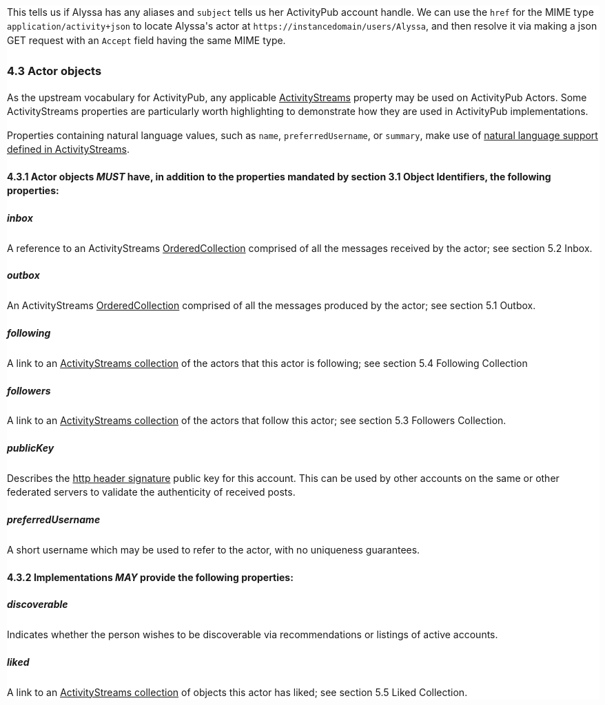 This tells us if Alyssa has any aliases and `subject` tells us her ActivityPub account handle. We can use the `href` for the MIME type `application/activity+json` to locate Alyssa's actor at `https://instancedomain/users/Alyssa`, and then resolve it via making a json GET request with an `Accept` field having the same MIME type.

### 4.3 Actor objects

As the upstream vocabulary for ActivityPub, any applicable [ActivityStreams](https://www.w3.org/TR/activitystreams-core) property may be used on ActivityPub Actors. Some ActivityStreams properties are particularly worth highlighting to demonstrate how they are used in ActivityPub implementations.

Properties containing natural language values, such as `name`, `preferredUsername`, or `summary`, make use of [natural language support defined in ActivityStreams](https://www.w3.org/TR/activitystreams-core/#naturalLanguageValues).

#### 4.3.1 Actor objects *MUST* have, in addition to the properties mandated by section 3.1 Object Identifiers, the following properties:

##### inbox
A reference to an ActivityStreams [OrderedCollection](https://www.w3.org/TR/activitystreams-vocabulary/#dfn-orderedcollection) comprised of all the messages received by the actor; see section 5.2 Inbox.

##### outbox
An ActivityStreams [OrderedCollection](https://www.w3.org/TR/activitystreams-vocabulary/#dfn-orderedcollection) comprised of all the messages produced by the actor; see section 5.1 Outbox.

##### following
A link to an [ActivityStreams collection](https://www.w3.org/TR/activitystreams-core/#collections) of the actors that this actor is following; see section 5.4 Following Collection

##### followers
A link to an [ActivityStreams collection](https://www.w3.org/TR/activitystreams-core/#collections) of the actors that follow this actor; see section 5.3 Followers Collection.

##### publicKey
Describes the [http header signature](https://datatracker.ietf.org/doc/html/draft-cavage-http-signatures-07) public key for this account. This can be used by other accounts on the same or other federated servers to validate the authenticity of received posts.

##### preferredUsername
A short username which may be used to refer to the actor, with no uniqueness guarantees.

#### 4.3.2 Implementations *MAY* provide the following properties:

##### discoverable
Indicates whether the person wishes to be discoverable via recommendations or listings of active accounts.

##### liked
A link to an [ActivityStreams collection](https://www.w3.org/TR/activitystreams-core/#collections) of objects this actor has liked; see section 5.5 Liked Collection.
